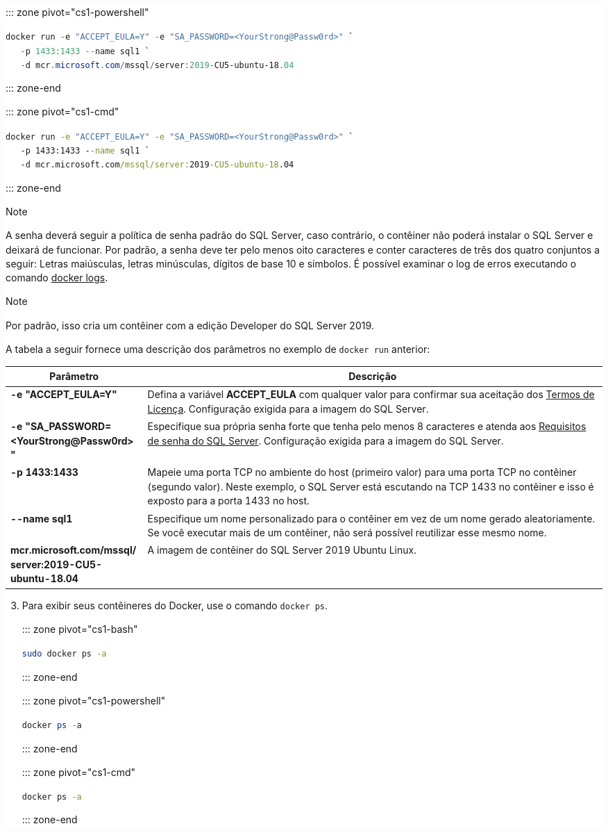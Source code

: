    ::: zone pivot="cs1-powershell"
   ```PowerShell
   docker run -e "ACCEPT_EULA=Y" -e "SA_PASSWORD=<YourStrong@Passw0rd>" `
      -p 1433:1433 --name sql1 `
      -d mcr.microsoft.com/mssql/server:2019-CU5-ubuntu-18.04
   ```
   ::: zone-end

   ::: zone pivot="cs1-cmd"
   ```cmd
   docker run -e "ACCEPT_EULA=Y" -e "SA_PASSWORD=<YourStrong@Passw0rd>" `
      -p 1433:1433 --name sql1 `
      -d mcr.microsoft.com/mssql/server:2019-CU5-ubuntu-18.04
   ```
   ::: zone-end

   > [!NOTE]
   > A senha deverá seguir a política de senha padrão do SQL Server, caso contrário, o contêiner não poderá instalar o SQL Server e deixará de funcionar. Por padrão, a senha deve ter pelo menos oito caracteres e conter caracteres de três dos quatro conjuntos a seguir: Letras maiúsculas, letras minúsculas, dígitos de base 10 e símbolos. É possível examinar o log de erros executando o comando [docker logs](https://docs.docker.com/engine/reference/commandline/logs/).

   > [!NOTE]
   > Por padrão, isso cria um contêiner com a edição Developer do SQL Server 2019.

   A tabela a seguir fornece uma descrição dos parâmetros no exemplo de `docker run` anterior:

   | Parâmetro | Descrição |
   |-----|-----|
   | **-e "ACCEPT_EULA=Y"** |  Defina a variável **ACCEPT_EULA** com qualquer valor para confirmar sua aceitação dos [Termos de Licença](https://go.microsoft.com/fwlink/?LinkId=746388). Configuração exigida para a imagem do SQL Server. |
   | **-e "SA_PASSWORD=\<YourStrong@Passw0rd\>"** | Especifique sua própria senha forte que tenha pelo menos 8 caracteres e atenda aos [Requisitos de senha do SQL Server](../relational-databases/security/password-policy.md). Configuração exigida para a imagem do SQL Server. |
   | **-p 1433:1433** | Mapeie uma porta TCP no ambiente do host (primeiro valor) para uma porta TCP no contêiner (segundo valor). Neste exemplo, o SQL Server está escutando na TCP 1433 no contêiner e isso é exposto para a porta 1433 no host. |
   | **--name sql1** | Especifique um nome personalizado para o contêiner em vez de um nome gerado aleatoriamente. Se você executar mais de um contêiner, não será possível reutilizar esse mesmo nome. |
   | **mcr.microsoft.com/mssql/server:2019-CU5-ubuntu-18.04** | A imagem de contêiner do SQL Server 2019 Ubuntu Linux. |

3. Para exibir seus contêineres do Docker, use o comando `docker ps`.

   ::: zone pivot="cs1-bash"
   ```bash
   sudo docker ps -a
   ```
   ::: zone-end

   ::: zone pivot="cs1-powershell"
   ```PowerShell
   docker ps -a
   ```
   ::: zone-end

   ::: zone pivot="cs1-cmd"
   ```cmd
   docker ps -a
   ```
   ::: zone-end
